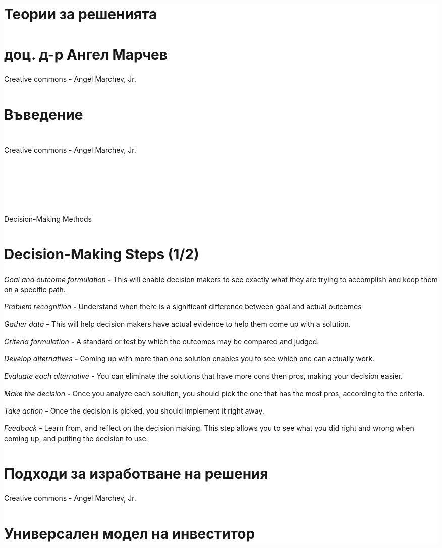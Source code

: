 # Теории за решенията

# доц. д-р Ангел Марчев

Creative commons \- Angel Marchev\, Jr\.

# Въведение

# 

Creative commons \- Angel Marchev\, Jr\.

<span style="color:#FFFFFF">Decision\-Making Methods</span>

<span style="color:#FFFFFF">Historical extrapolation</span>

<span style="color:#FFFFFF">computer simulation</span>

Decision\-Making Methods

# Decision-Making Steps (1/2)

_Goal and outcome formulation_  __\-__ This will enable decision makers to see exactly what they are trying to accomplish and keep them on a specific path\.

_Problem recognition_  __\-__ Understand when there is a significant difference between goal and actual outcomes

_Gather data_  __\-__ This will help decision makers have actual evidence to help them come up with a solution\.

_Criteria formulation_  __\-__ A standard or test by which the outcomes may be compared and judged\.

_Develop alternatives_  __\-__ Coming up with more than one solution enables you to see which one can actually work\.

_Evaluate each alternative_  __\-__ You can eliminate the solutions that have more cons then pros\, making your decision easier\.

_Make the decision_  __\-__ Once you analyze each solution\, you should pick the one that has the most pros\, according to the criteria\.

_Take action_  __\-__ Once the decision is picked\, you should implement it right away\.

_Feedback_  __\-__ Learn from\, and reflect on the decision making\. This step allows you to see what you did right and wrong when coming up\, and putting the decision to use\.

# Подходи за изработване на решения

Creative commons \- Angel Marchev\, Jr\.

# Универсален модел на инвеститор
